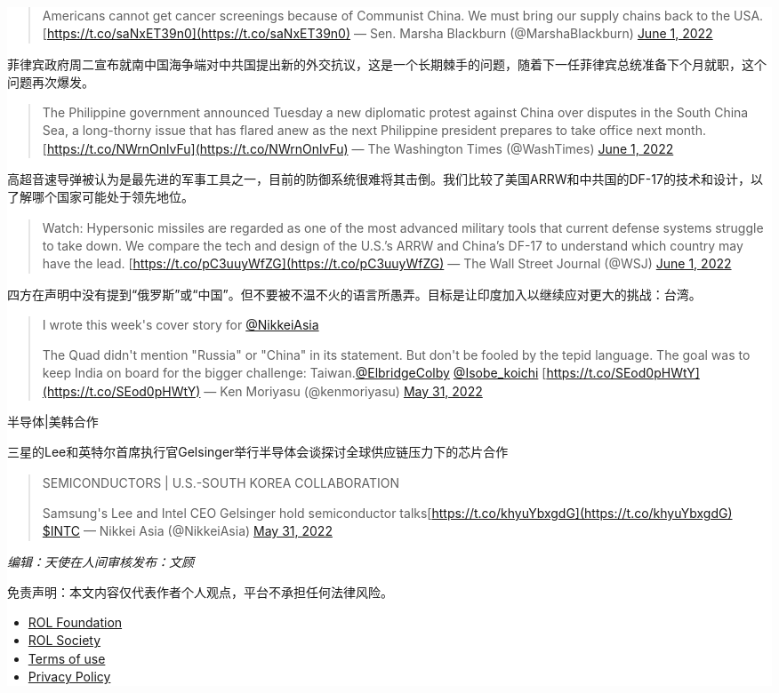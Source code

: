 > Americans cannot get cancer screenings because of Communist China. We must bring our supply chains back to the USA. [https://t.co/saNxET39n0](https://t.co/saNxET39n0)
> — Sen. Marsha Blackburn (@MarshaBlackburn) [June 1, 2022](https://twitter.com/MarshaBlackburn/status/1531825940988305411?ref_src=twsrc%5Etfw)

菲律宾政府周二宣布就南中国海争端对中共国提出新的外交抗议，这是一个长期棘手的问题，随着下一任菲律宾总统准备下个月就职，这个问题再次爆发。

> The Philippine government announced Tuesday a new diplomatic protest against China over disputes in the South China Sea, a long-thorny issue that has flared anew as the next Philippine president prepares to take office next month. [https://t.co/NWrnOnlvFu](https://t.co/NWrnOnlvFu)
> — The Washington Times (@WashTimes) [June 1, 2022](https://twitter.com/WashTimes/status/1531822362647224321?ref_src=twsrc%5Etfw)

高超音速导弹被认为是最先进的军事工具之一，目前的防御系统很难将其击倒。我们比较了美国ARRW和中共国的DF-17的技术和设计，以了解哪个国家可能处于领先地位。

> Watch: Hypersonic missiles are regarded as one of the most advanced military tools that current defense systems struggle to take down. We compare the tech and design of the U.S.’s ARRW and China’s DF-17 to understand which country may have the lead. [https://t.co/pC3uuyWfZG](https://t.co/pC3uuyWfZG)
> — The Wall Street Journal (@WSJ) [June 1, 2022](https://twitter.com/WSJ/status/1531817868484087809?ref_src=twsrc%5Etfw)

四方在声明中没有提到“俄罗斯”或“中国”。但不要被不温不火的语言所愚弄。目标是让印度加入以继续应对更大的挑战：台湾。

> I wrote this week's cover story for [@NikkeiAsia](https://twitter.com/NikkeiAsia?ref_src=twsrc%5Etfw) 
> 
> The Quad didn't mention "Russia" or "China" in its statement. But don't be fooled by the tepid language. The goal was to keep India on board for the bigger challenge: Taiwan.[@ElbridgeColby](https://twitter.com/ElbridgeColby?ref_src=twsrc%5Etfw) [@Isobe\_koichi](https://twitter.com/Isobe_koichi?ref_src=twsrc%5Etfw) [https://t.co/SEod0pHWtY](https://t.co/SEod0pHWtY)
> — Ken Moriyasu (@kenmoriyasu) [May 31, 2022](https://twitter.com/kenmoriyasu/status/1531784506742517760?ref_src=twsrc%5Etfw)

半导体|美韩合作

三星的Lee和英特尔首席执行官Gelsinger举行半导体会谈探讨全球供应链压力下的芯片合作

> SEMICONDUCTORS | U.S.-SOUTH KOREA COLLABORATION
> 
> Samsung's Lee and Intel CEO Gelsinger hold semiconductor talks[https://t.co/khyuYbxgdG](https://t.co/khyuYbxgdG) [$INTC](https://twitter.com/search?q=%24INTC&amp;src=ctag&amp;ref_src=twsrc%5Etfw)
> — Nikkei Asia (@NikkeiAsia) [May 31, 2022](https://twitter.com/NikkeiAsia/status/1531761202396897281?ref_src=twsrc%5Etfw)

*编辑：天使在人间审核发布：文顾*

免责声明：本文内容仅代表作者个人观点，平台不承担任何法律风险。
  
- [ROL Foundation](https://rolfoundation.org/)
- [ROL Society](https://rolsociety.org/)
- [Terms of use](https://gnews.org/terms-of-use-3/)
- [Privacy Policy](https://gnews.org/privacy-policy/)
